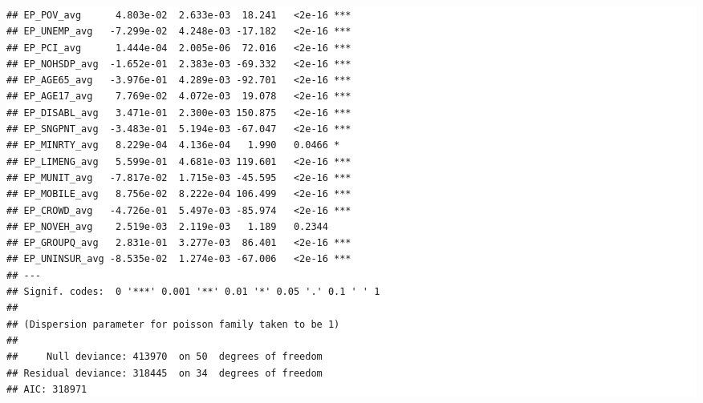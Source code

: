     ## EP_POV_avg      4.803e-02  2.633e-03  18.241   <2e-16 ***
    ## EP_UNEMP_avg   -7.299e-02  4.248e-03 -17.182   <2e-16 ***
    ## EP_PCI_avg      1.444e-04  2.005e-06  72.016   <2e-16 ***
    ## EP_NOHSDP_avg  -1.652e-01  2.383e-03 -69.332   <2e-16 ***
    ## EP_AGE65_avg   -3.976e-01  4.289e-03 -92.701   <2e-16 ***
    ## EP_AGE17_avg    7.769e-02  4.072e-03  19.078   <2e-16 ***
    ## EP_DISABL_avg   3.471e-01  2.300e-03 150.875   <2e-16 ***
    ## EP_SNGPNT_avg  -3.483e-01  5.194e-03 -67.047   <2e-16 ***
    ## EP_MINRTY_avg   8.229e-04  4.136e-04   1.990   0.0466 *  
    ## EP_LIMENG_avg   5.599e-01  4.681e-03 119.601   <2e-16 ***
    ## EP_MUNIT_avg   -7.817e-02  1.715e-03 -45.595   <2e-16 ***
    ## EP_MOBILE_avg   8.756e-02  8.222e-04 106.499   <2e-16 ***
    ## EP_CROWD_avg   -4.726e-01  5.497e-03 -85.974   <2e-16 ***
    ## EP_NOVEH_avg    2.519e-03  2.119e-03   1.189   0.2344    
    ## EP_GROUPQ_avg   2.831e-01  3.277e-03  86.401   <2e-16 ***
    ## EP_UNINSUR_avg -8.535e-02  1.274e-03 -67.006   <2e-16 ***
    ## ---
    ## Signif. codes:  0 '***' 0.001 '**' 0.01 '*' 0.05 '.' 0.1 ' ' 1
    ## 
    ## (Dispersion parameter for poisson family taken to be 1)
    ## 
    ##     Null deviance: 413970  on 50  degrees of freedom
    ## Residual deviance: 318445  on 34  degrees of freedom
    ## AIC: 318971